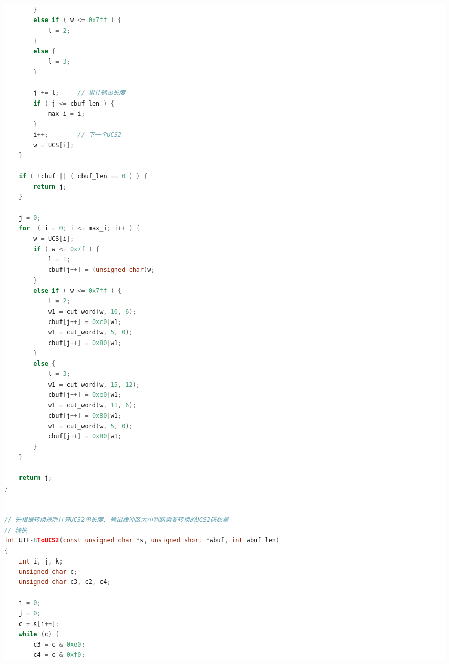 ```c
		}
		else if ( w <= 0x7ff ) {
			l = 2;
		}
		else {
			l = 3;
		}

		j += l;		// 累计输出长度
		if ( j <= cbuf_len ) {
			max_i = i;
		}
		i++;		// 下一个UCS2
		w = UCS[i];
	}

	if ( !cbuf || ( cbuf_len == 0 ) ) {
		return j;
	}

	j = 0;
	for  ( i = 0; i <= max_i; i++ ) {
		w = UCS[i];
		if ( w <= 0x7f ) {
			l = 1;
			cbuf[j++] = (unsigned char)w;
		}
		else if ( w <= 0x7ff ) {
			l = 2;
			w1 = cut_word(w, 10, 6);
			cbuf[j++] = 0xc0|w1;
			w1 = cut_word(w, 5, 0);
			cbuf[j++] = 0x80|w1;
		}
		else {
			l = 3;
			w1 = cut_word(w, 15, 12);
			cbuf[j++] = 0xe0|w1;
			w1 = cut_word(w, 11, 6);
			cbuf[j++] = 0x80|w1;
			w1 = cut_word(w, 5, 0);
			cbuf[j++] = 0x80|w1;
		}
	}

	return j;
}


// 先根据转换规则计算UCS2串长度, 输出缓冲区大小判断需要转换的UCS2码数量
// 转换
int UTF-8ToUCS2(const unsigned char *s, unsigned short *wbuf, int wbuf_len)
{
	int i, j, k;
	unsigned char c;
	unsigned char c3, c2, c4;

	i = 0;
	j = 0;
	c = s[i++];
	while (c) {
		c3 = c & 0xe0;
		c4 = c & 0xf0;
```